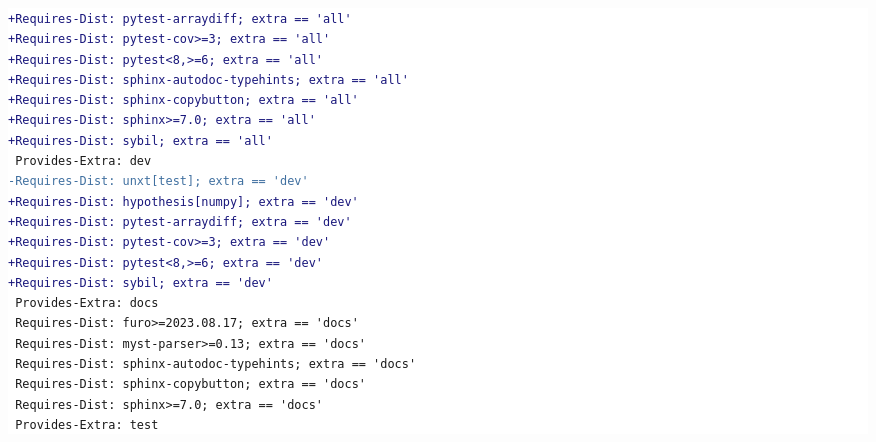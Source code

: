 ```diff
+Requires-Dist: pytest-arraydiff; extra == 'all'
+Requires-Dist: pytest-cov>=3; extra == 'all'
+Requires-Dist: pytest<8,>=6; extra == 'all'
+Requires-Dist: sphinx-autodoc-typehints; extra == 'all'
+Requires-Dist: sphinx-copybutton; extra == 'all'
+Requires-Dist: sphinx>=7.0; extra == 'all'
+Requires-Dist: sybil; extra == 'all'
 Provides-Extra: dev
-Requires-Dist: unxt[test]; extra == 'dev'
+Requires-Dist: hypothesis[numpy]; extra == 'dev'
+Requires-Dist: pytest-arraydiff; extra == 'dev'
+Requires-Dist: pytest-cov>=3; extra == 'dev'
+Requires-Dist: pytest<8,>=6; extra == 'dev'
+Requires-Dist: sybil; extra == 'dev'
 Provides-Extra: docs
 Requires-Dist: furo>=2023.08.17; extra == 'docs'
 Requires-Dist: myst-parser>=0.13; extra == 'docs'
 Requires-Dist: sphinx-autodoc-typehints; extra == 'docs'
 Requires-Dist: sphinx-copybutton; extra == 'docs'
 Requires-Dist: sphinx>=7.0; extra == 'docs'
 Provides-Extra: test
```

